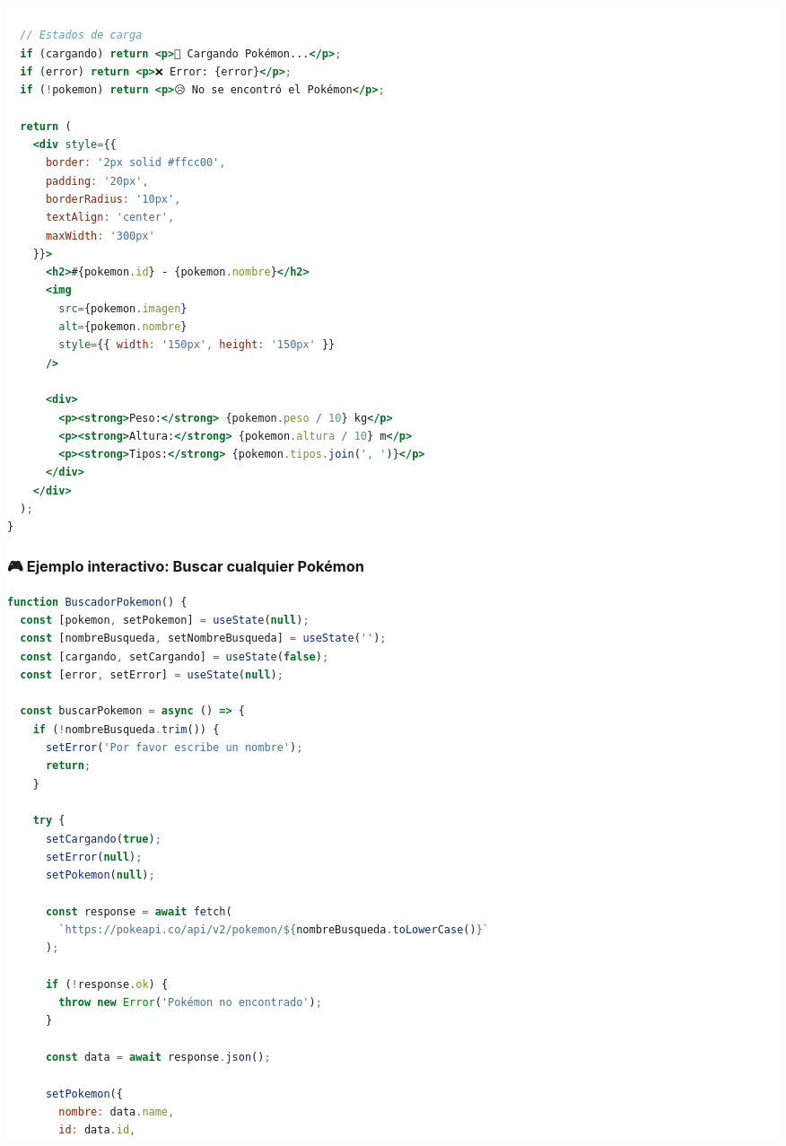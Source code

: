 ```jsx

  // Estados de carga
  if (cargando) return <p>🔄 Cargando Pokémon...</p>;
  if (error) return <p>❌ Error: {error}</p>;
  if (!pokemon) return <p>😥 No se encontró el Pokémon</p>;

  return (
    <div style={{
      border: '2px solid #ffcc00',
      padding: '20px',
      borderRadius: '10px',
      textAlign: 'center',
      maxWidth: '300px'
    }}>
      <h2>#{pokemon.id} - {pokemon.nombre}</h2>
      <img
        src={pokemon.imagen}
        alt={pokemon.nombre}
        style={{ width: '150px', height: '150px' }}
      />

      <div>
        <p><strong>Peso:</strong> {pokemon.peso / 10} kg</p>
        <p><strong>Altura:</strong> {pokemon.altura / 10} m</p>
        <p><strong>Tipos:</strong> {pokemon.tipos.join(', ')}</p>
      </div>
    </div>
  );
}
```

### 🎮 **Ejemplo interactivo: Buscar cualquier Pokémon**
```jsx
function BuscadorPokemon() {
  const [pokemon, setPokemon] = useState(null);
  const [nombreBusqueda, setNombreBusqueda] = useState('');
  const [cargando, setCargando] = useState(false);
  const [error, setError] = useState(null);

  const buscarPokemon = async () => {
    if (!nombreBusqueda.trim()) {
      setError('Por favor escribe un nombre');
      return;
    }

    try {
      setCargando(true);
      setError(null);
      setPokemon(null);

      const response = await fetch(
        `https://pokeapi.co/api/v2/pokemon/${nombreBusqueda.toLowerCase()}`
      );

      if (!response.ok) {
        throw new Error('Pokémon no encontrado');
      }

      const data = await response.json();

      setPokemon({
        nombre: data.name,
        id: data.id,
```